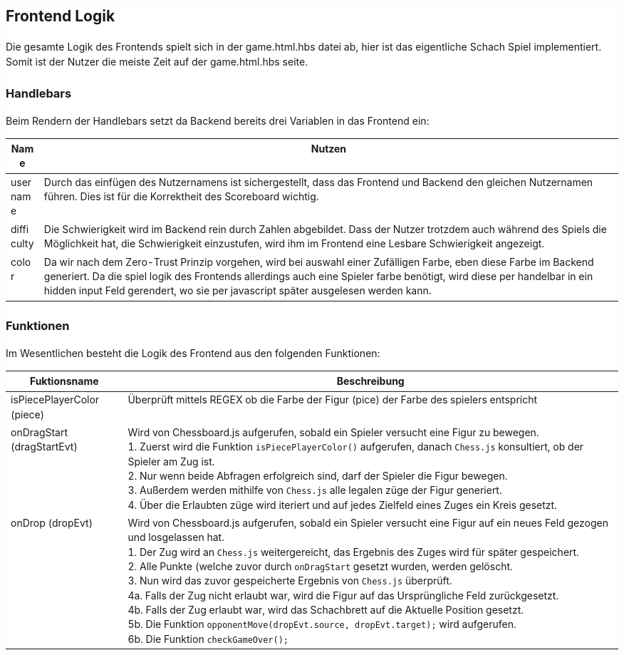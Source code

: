 
## Frontend Logik
Die gesamte Logik des Frontends spielt sich in der game.html.hbs datei ab, hier ist das eigentliche Schach Spiel implementiert. Somit ist der Nutzer die meiste Zeit auf der game.html.hbs seite.

### Handlebars
Beim Rendern der Handlebars setzt da Backend bereits drei Variablen in das Frontend ein:

| Name       | Nutzen                                                                                                                                                                                                                                                                                                                       |
|------------|------------------------------------------------------------------------------------------------------------------------------------------------------------------------------------------------------------------------------------------------------------------------------------------------------------------------------|
| username   | Durch das einfügen des Nutzernamens ist sichergestellt, dass das Frontend und Backend den gleichen Nutzernamen führen. Dies ist für die Korrektheit des Scoreboard wichtig.                                                                                                                                                  |
| difficulty | Die Schwierigkeit wird im Backend rein durch Zahlen abgebildet. Dass der Nutzer trotzdem auch während des Spiels die Möglichkeit hat, die Schwierigkeit einzustufen, wird ihm im Frontend eine Lesbare Schwierigkeit angezeigt.                                                                                              |
| color      | Da wir nach dem Zero-Trust Prinzip vorgehen, wird bei auswahl einer Zufälligen Farbe, eben diese Farbe im Backend generiert. Da die spiel logik des Frontends allerdings auch eine Spieler farbe benötigt, wird diese per handelbar in ein hidden input Feld gerendert, wo sie per javascript später ausgelesen werden kann. |


### Funktionen
Im Wesentlichen besteht die Logik des Frontend aus den folgenden Funktionen:

| Fuktionsname               | Beschreibung                                                                                                                                                                                                                                                                                                                                                                                                                                                                                                                                                                                                                                                                                                                         |
|----------------------------|--------------------------------------------------------------------------------------------------------------------------------------------------------------------------------------------------------------------------------------------------------------------------------------------------------------------------------------------------------------------------------------------------------------------------------------------------------------------------------------------------------------------------------------------------------------------------------------------------------------------------------------------------------------------------------------------------------------------------------------|
| isPiecePlayerColor (piece) | Überprüft mittels REGEX ob die Farbe der Figur (pice) der Farbe des spielers entspricht                                                                                                                                                                                                                                                                                                                                                                                                                                                                                                                                                                                                                                              |
| onDragStart (dragStartEvt) | Wird von Chessboard.js aufgerufen, sobald ein Spieler versucht eine Figur zu bewegen.<br/> 1. Zuerst wird die Funktion `isPiecePlayerColor()` aufgerufen, danach `Chess.js` konsultiert, ob der Spieler am Zug ist.<br/> 2. Nur wenn beide Abfragen erfolgreich sind, darf der Spieler die Figur bewegen.<br/> 3. Außerdem werden mithilfe von `Chess.js` alle legalen züge der Figur generiert.<br/> 4. Über die Erlaubten züge wird iteriert und auf jedes Zielfeld eines Zuges ein Kreis gesetzt.                                                                                                                                                                                                                                 |
| onDrop (dropEvt)           | Wird von Chessboard.js aufgerufen, sobald ein Spieler versucht eine Figur auf ein neues Feld gezogen und losgelassen hat. <br/>1. Der Zug wird an `Chess.js` weitergereicht, das Ergebnis des Zuges wird für später gespeichert. <br/>2. Alle Punkte (welche zuvor durch `onDragStart` gesetzt wurden, werden gelöscht.<br/> 3. Nun wird das zuvor gespeicherte Ergebnis von `Chess.js` überprüft.<br/> 4a. Falls der Zug nicht erlaubt war, wird die Figur auf das Ursprüngliche Feld zurückgesetzt. <br/> 4b. Falls der Zug erlaubt war, wird das Schachbrett auf die Aktuelle Position gesetzt. <br/> 5b. Die Funktion `opponentMove(dropEvt.source, dropEvt.target);` wird aufgerufen. <br/> 6b. Die Funktion `checkGameOver();` |